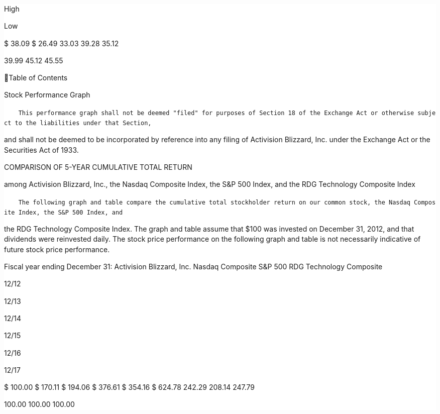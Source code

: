 High

Low

  $ 38.09  $ 26.49
33.03
39.28
35.12

39.99
45.12
45.55

Table of Contents

Stock Performance Graph

        This performance graph shall not be deemed "filed" for purposes of Section 18 of the Exchange Act or otherwise subject to the liabilities under that Section,
and shall not be deemed to be incorporated by reference into any filing of Activision Blizzard, Inc. under the Exchange Act or the Securities Act of 1933.

COMPARISON OF 5-YEAR CUMULATIVE TOTAL RETURN

among Activision Blizzard, Inc., the Nasdaq Composite Index, the S&P 500 Index,
and the RDG Technology Composite Index

        The following graph and table compare the cumulative total stockholder return on our common stock, the Nasdaq Composite Index, the S&P 500 Index, and
the RDG Technology Composite Index. The graph and table assume that $100 was invested on December 31, 2012, and that dividends were reinvested daily. The
stock price performance on the following graph and table is not necessarily indicative of future stock price performance.

Fiscal year ending December 31:
Activision Blizzard, Inc.
Nasdaq Composite
S&P 500
RDG Technology Composite

12/12

12/13

12/14

12/15

12/16

12/17

  $ 100.00  $ 170.11  $ 194.06  $ 376.61  $ 354.16  $ 624.78
242.29
208.14
247.79

100.00
100.00
100.00
